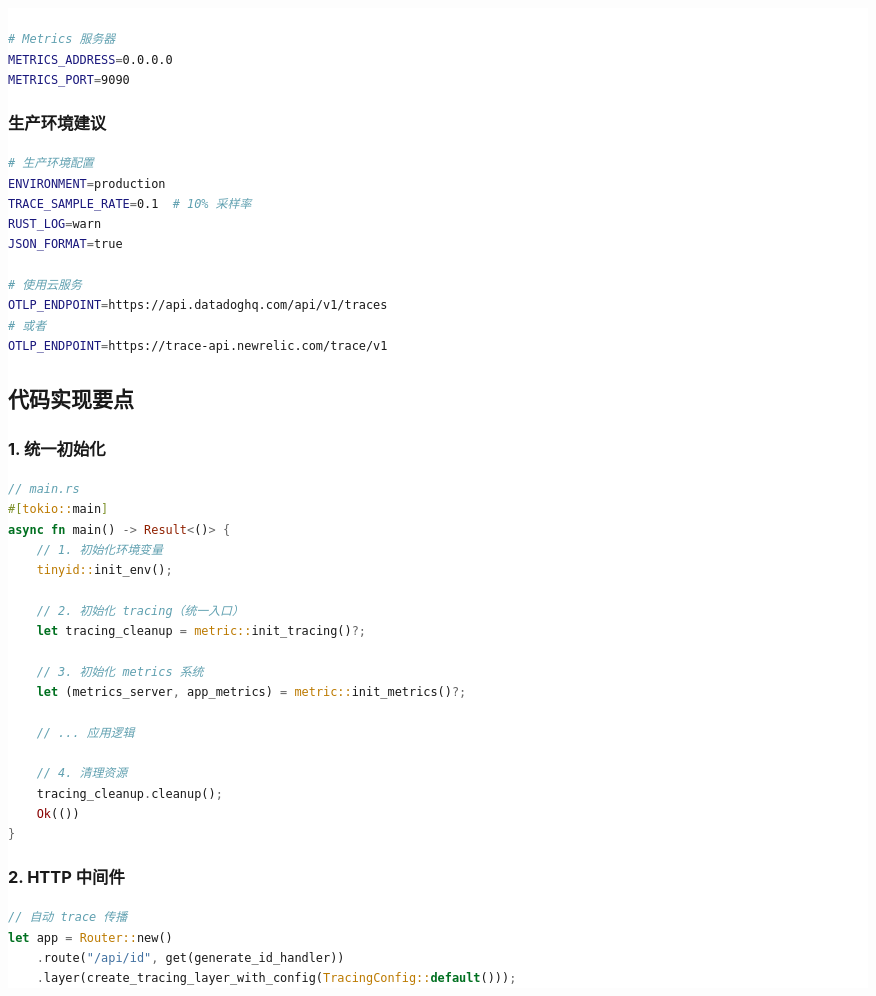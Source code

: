 ```bash

# Metrics 服务器
METRICS_ADDRESS=0.0.0.0
METRICS_PORT=9090
```

### 生产环境建议

```bash
# 生产环境配置
ENVIRONMENT=production
TRACE_SAMPLE_RATE=0.1  # 10% 采样率
RUST_LOG=warn
JSON_FORMAT=true

# 使用云服务
OTLP_ENDPOINT=https://api.datadoghq.com/api/v1/traces
# 或者
OTLP_ENDPOINT=https://trace-api.newrelic.com/trace/v1
```

## 代码实现要点

### 1. 统一初始化

```rust
// main.rs
#[tokio::main]
async fn main() -> Result<()> {
    // 1. 初始化环境变量
    tinyid::init_env();
    
    // 2. 初始化 tracing（统一入口）
    let tracing_cleanup = metric::init_tracing()?;
    
    // 3. 初始化 metrics 系统
    let (metrics_server, app_metrics) = metric::init_metrics()?;
    
    // ... 应用逻辑
    
    // 4. 清理资源
    tracing_cleanup.cleanup();
    Ok(())
}
```

### 2. HTTP 中间件

```rust
// 自动 trace 传播
let app = Router::new()
    .route("/api/id", get(generate_id_handler))
    .layer(create_tracing_layer_with_config(TracingConfig::default()));
```
